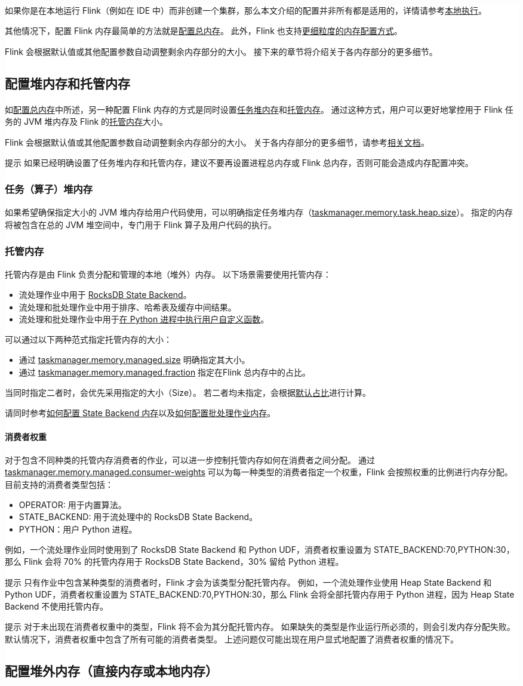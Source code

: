 如果你是在本地运行 Flink（例如在 IDE 中）而非创建一个集群，那么本文介绍的配置并非所有都是适用的，详情请参考[本地执行]()。

其他情况下，配置 Flink 内存最简单的方法就是[配置总内存]()。 此外，Flink 也支持[更细粒度的内存配置方式]()。

Flink 会根据默认值或其他配置参数自动调整剩余内存部分的大小。 接下来的章节将介绍关于各内存部分的更多细节。

## 配置堆内存和托管内存

如[配置总内存]()中所述，另一种配置 Flink 内存的方式是同时设置[任务堆内存]()和[托管内存]()。 通过这种方式，用户可以更好地掌控用于
Flink 任务的 JVM 堆内存及 Flink 的[托管内存]()大小。

Flink 会根据默认值或其他配置参数自动调整剩余内存部分的大小。 关于各内存部分的更多细节，请参考[相关文档]()。

提示 如果已经明确设置了任务堆内存和托管内存，建议不要再设置进程总内存或 Flink 总内存，否则可能会造成内存配置冲突。

### 任务（算子）堆内存

如果希望确保指定大小的 JVM 堆内存给用户代码使用，可以明确指定任务堆内存（[taskmanager.memory.task.heap.size]()）。
指定的内存将被包含在总的 JVM 堆空间中，专门用于 Flink 算子及用户代码的执行。

### 托管内存

托管内存是由 Flink 负责分配和管理的本地（堆外）内存。 以下场景需要使用托管内存：

* 流处理作业中用于 [RocksDB State Backend]()。
* 流处理和批处理作业中用于排序、哈希表及缓存中间结果。
* 流处理和批处理作业中用于[在 Python 进程中执行用户自定义函数]()。

可以通过以下两种范式指定托管内存的大小：

* 通过 [taskmanager.memory.managed.size]() 明确指定其大小。
* 通过 [taskmanager.memory.managed.fraction]() 指定在Flink 总内存中的占比。

当同时指定二者时，会优先采用指定的大小（Size）。 若二者均未指定，会根据[默认占比]()进行计算。

请同时参考[如何配置 State Backend 内存]()以及[如何配置批处理作业内存]()。

#### 消费者权重

对于包含不同种类的托管内存消费者的作业，可以进一步控制托管内存如何在消费者之间分配。
通过 [taskmanager.memory.managed.consumer-weights]() 可以为每一种类型的消费者指定一个权重，Flink 会按照权重的比例进行内存分配。
目前支持的消费者类型包括：

* OPERATOR: 用于内置算法。
* STATE_BACKEND: 用于流处理中的 RocksDB State Backend。
* PYTHON：用户 Python 进程。

例如，一个流处理作业同时使用到了 RocksDB State Backend 和 Python UDF，消费者权重设置为 STATE_BACKEND:70,PYTHON:30，那么
Flink 会将 70% 的托管内存用于 RocksDB State Backend，30% 留给 Python 进程。

提示 只有作业中包含某种类型的消费者时，Flink 才会为该类型分配托管内存。 例如，一个流处理作业使用 Heap State Backend 和
Python UDF，消费者权重设置为 STATE_BACKEND:70,PYTHON:30，那么 Flink 会将全部托管内存用于 Python 进程，因为 Heap State
Backend 不使用托管内存。

提示 对于未出现在消费者权重中的类型，Flink 将不会为其分配托管内存。 如果缺失的类型是作业运行所必须的，则会引发内存分配失败。
默认情况下，消费者权重中包含了所有可能的消费者类型。 上述问题仅可能出现在用户显式地配置了消费者权重的情况下。

## 配置堆外内存（直接内存或本地内存）
